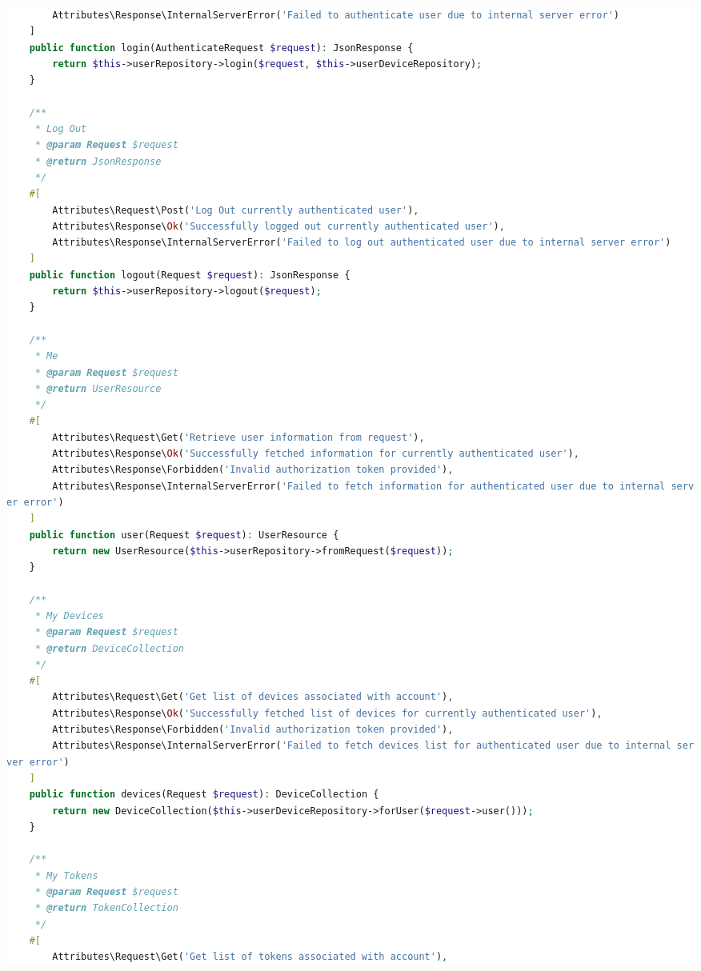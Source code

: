 ```php
        Attributes\Response\InternalServerError('Failed to authenticate user due to internal server error')
    ]
    public function login(AuthenticateRequest $request): JsonResponse {
        return $this->userRepository->login($request, $this->userDeviceRepository);
    }

    /**
     * Log Out
     * @param Request $request
     * @return JsonResponse
     */
    #[
        Attributes\Request\Post('Log Out currently authenticated user'),
        Attributes\Response\Ok('Successfully logged out currently authenticated user'),
        Attributes\Response\InternalServerError('Failed to log out authenticated user due to internal server error')
    ]
    public function logout(Request $request): JsonResponse {
        return $this->userRepository->logout($request);
    }

    /**
     * Me
     * @param Request $request
     * @return UserResource
     */
    #[
        Attributes\Request\Get('Retrieve user information from request'),
        Attributes\Response\Ok('Successfully fetched information for currently authenticated user'),
        Attributes\Response\Forbidden('Invalid authorization token provided'),
        Attributes\Response\InternalServerError('Failed to fetch information for authenticated user due to internal server error')
    ]
    public function user(Request $request): UserResource {
        return new UserResource($this->userRepository->fromRequest($request));
    }

    /**
     * My Devices
     * @param Request $request
     * @return DeviceCollection
     */
    #[
        Attributes\Request\Get('Get list of devices associated with account'),
        Attributes\Response\Ok('Successfully fetched list of devices for currently authenticated user'),
        Attributes\Response\Forbidden('Invalid authorization token provided'),
        Attributes\Response\InternalServerError('Failed to fetch devices list for authenticated user due to internal server error')
    ]
    public function devices(Request $request): DeviceCollection {
        return new DeviceCollection($this->userDeviceRepository->forUser($request->user()));
    }

    /**
     * My Tokens
     * @param Request $request
     * @return TokenCollection
     */
    #[
        Attributes\Request\Get('Get list of tokens associated with account'),
```